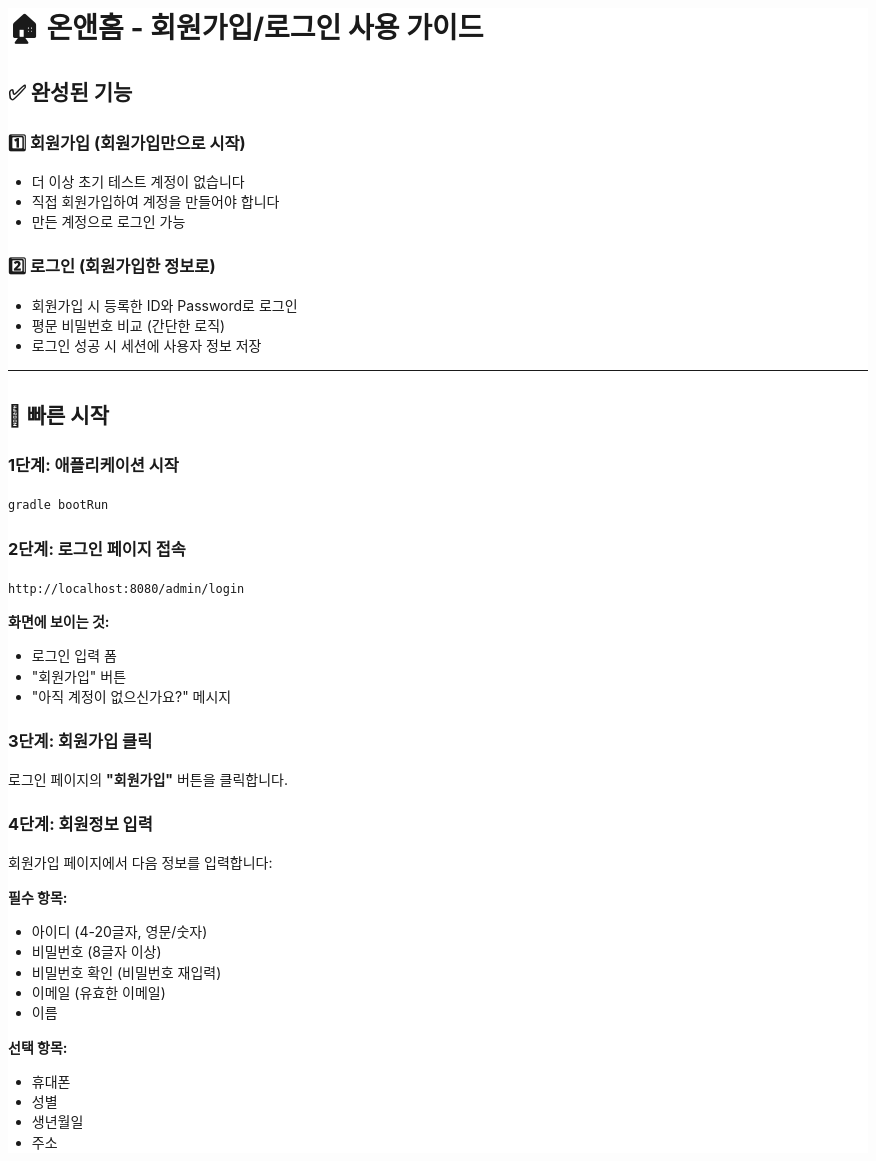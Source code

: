 # 🏠 온앤홈 - 회원가입/로그인 사용 가이드

## ✅ 완성된 기능

### 1️⃣ **회원가입 (회원가입만으로 시작)**
- 더 이상 초기 테스트 계정이 없습니다
- 직접 회원가입하여 계정을 만들어야 합니다
- 만든 계정으로 로그인 가능

### 2️⃣ **로그인 (회원가입한 정보로)**
- 회원가입 시 등록한 ID와 Password로 로그인
- 평문 비밀번호 비교 (간단한 로직)
- 로그인 성공 시 세션에 사용자 정보 저장

---

## 🚀 빠른 시작

### 1단계: 애플리케이션 시작
```bash
gradle bootRun
```

### 2단계: 로그인 페이지 접속
```
http://localhost:8080/admin/login
```

**화면에 보이는 것:**
- 로그인 입력 폼
- "회원가입" 버튼
- "아직 계정이 없으신가요?" 메시지

### 3단계: 회원가입 클릭
로그인 페이지의 **"회원가입"** 버튼을 클릭합니다.

### 4단계: 회원정보 입력
회원가입 페이지에서 다음 정보를 입력합니다:

**필수 항목:**
- 아이디 (4-20글자, 영문/숫자)
- 비밀번호 (8글자 이상)
- 비밀번호 확인 (비밀번호 재입력)
- 이메일 (유효한 이메일)
- 이름

**선택 항목:**
- 휴대폰
- 성별
- 생년월일
- 주소
